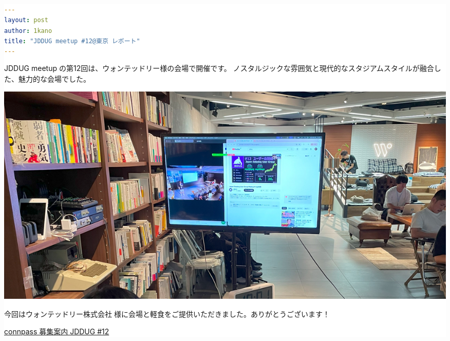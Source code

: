 ```yaml
---
layout: post
author: 1kano
title: "JDDUG meetup #12@東京 レポート"
---
```


JDDUG meetup の第12回は、ウォンテッドリー様の会場で開催です。
ノスタルジックな雰囲気と現代的なスタジアムスタイルが融合した、魅力的な会場でした。

![Wantedly](/assets/images/jddug12/0000_venue.jpg)

今回はウォンテッドリー株式会社 様に会場と軽食をご提供いただきました。ありがとうございます！

[connpass 募集案内 JDDUG #12](https://datadog-jp.connpass.com/event/360923/)
